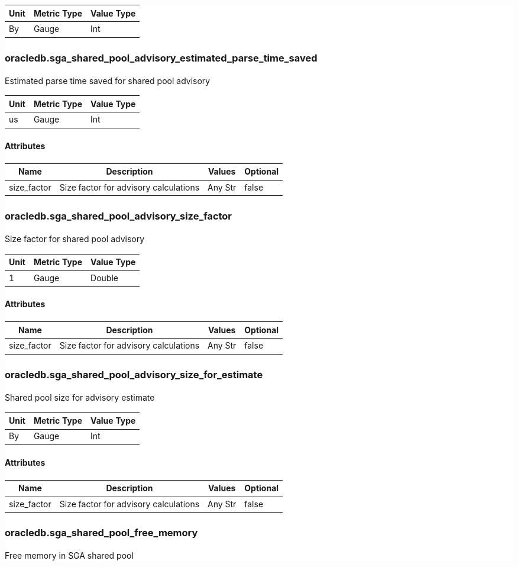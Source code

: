 | Unit | Metric Type | Value Type |
| ---- | ----------- | ---------- |
| By | Gauge | Int |

### oracledb.sga_shared_pool_advisory_estimated_parse_time_saved

Estimated parse time saved for shared pool advisory

| Unit | Metric Type | Value Type |
| ---- | ----------- | ---------- |
| us | Gauge | Int |

#### Attributes

| Name | Description | Values | Optional |
| ---- | ----------- | ------ | -------- |
| size_factor | Size factor for advisory calculations | Any Str | false |

### oracledb.sga_shared_pool_advisory_size_factor

Size factor for shared pool advisory

| Unit | Metric Type | Value Type |
| ---- | ----------- | ---------- |
| 1 | Gauge | Double |

#### Attributes

| Name | Description | Values | Optional |
| ---- | ----------- | ------ | -------- |
| size_factor | Size factor for advisory calculations | Any Str | false |

### oracledb.sga_shared_pool_advisory_size_for_estimate

Shared pool size for advisory estimate

| Unit | Metric Type | Value Type |
| ---- | ----------- | ---------- |
| By | Gauge | Int |

#### Attributes

| Name | Description | Values | Optional |
| ---- | ----------- | ------ | -------- |
| size_factor | Size factor for advisory calculations | Any Str | false |

### oracledb.sga_shared_pool_free_memory

Free memory in SGA shared pool
